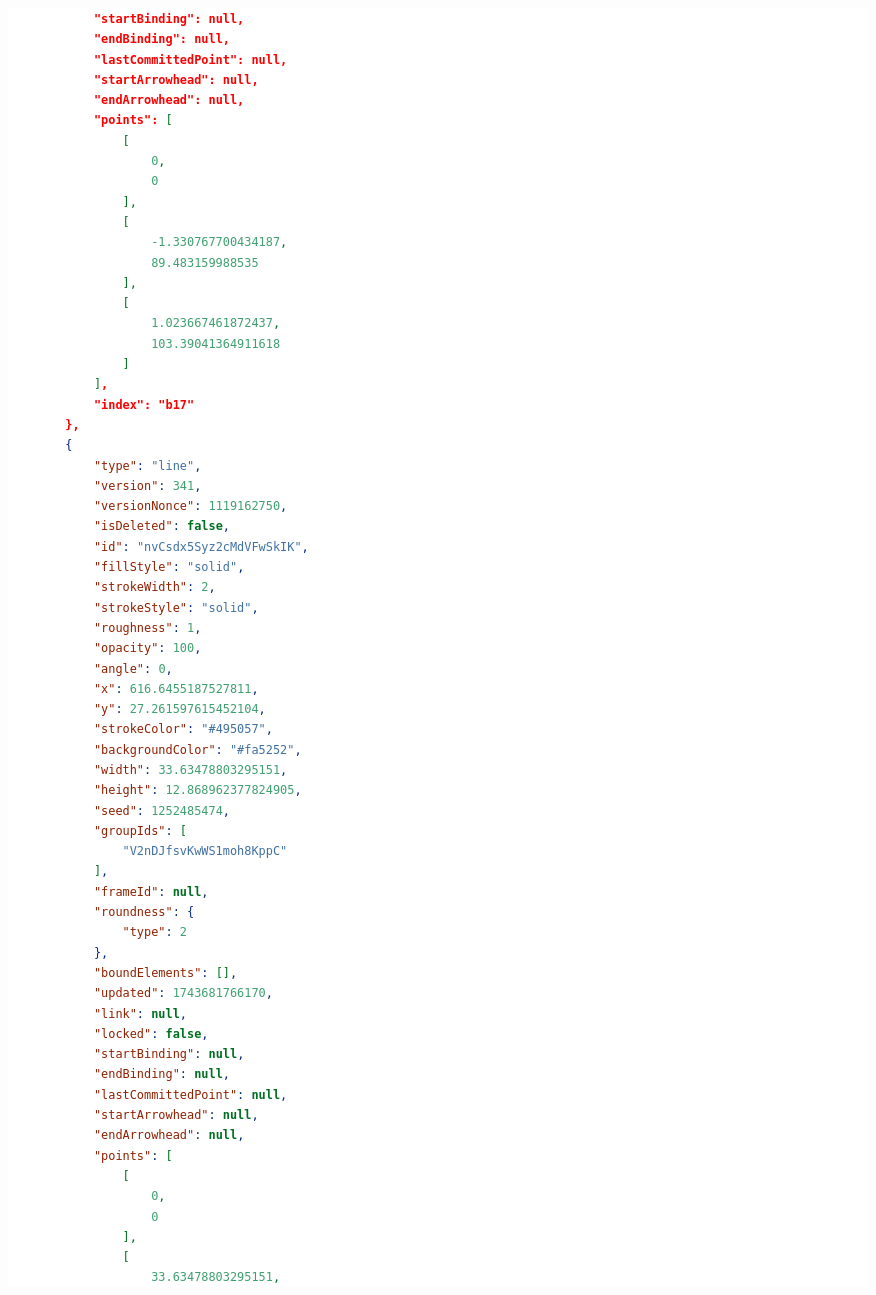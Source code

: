 ```json
			"startBinding": null,
			"endBinding": null,
			"lastCommittedPoint": null,
			"startArrowhead": null,
			"endArrowhead": null,
			"points": [
				[
					0,
					0
				],
				[
					-1.330767700434187,
					89.483159988535
				],
				[
					1.023667461872437,
					103.39041364911618
				]
			],
			"index": "b17"
		},
		{
			"type": "line",
			"version": 341,
			"versionNonce": 1119162750,
			"isDeleted": false,
			"id": "nvCsdx5Syz2cMdVFwSkIK",
			"fillStyle": "solid",
			"strokeWidth": 2,
			"strokeStyle": "solid",
			"roughness": 1,
			"opacity": 100,
			"angle": 0,
			"x": 616.6455187527811,
			"y": 27.261597615452104,
			"strokeColor": "#495057",
			"backgroundColor": "#fa5252",
			"width": 33.63478803295151,
			"height": 12.868962377824905,
			"seed": 1252485474,
			"groupIds": [
				"V2nDJfsvKwWS1moh8KppC"
			],
			"frameId": null,
			"roundness": {
				"type": 2
			},
			"boundElements": [],
			"updated": 1743681766170,
			"link": null,
			"locked": false,
			"startBinding": null,
			"endBinding": null,
			"lastCommittedPoint": null,
			"startArrowhead": null,
			"endArrowhead": null,
			"points": [
				[
					0,
					0
				],
				[
					33.63478803295151,
```